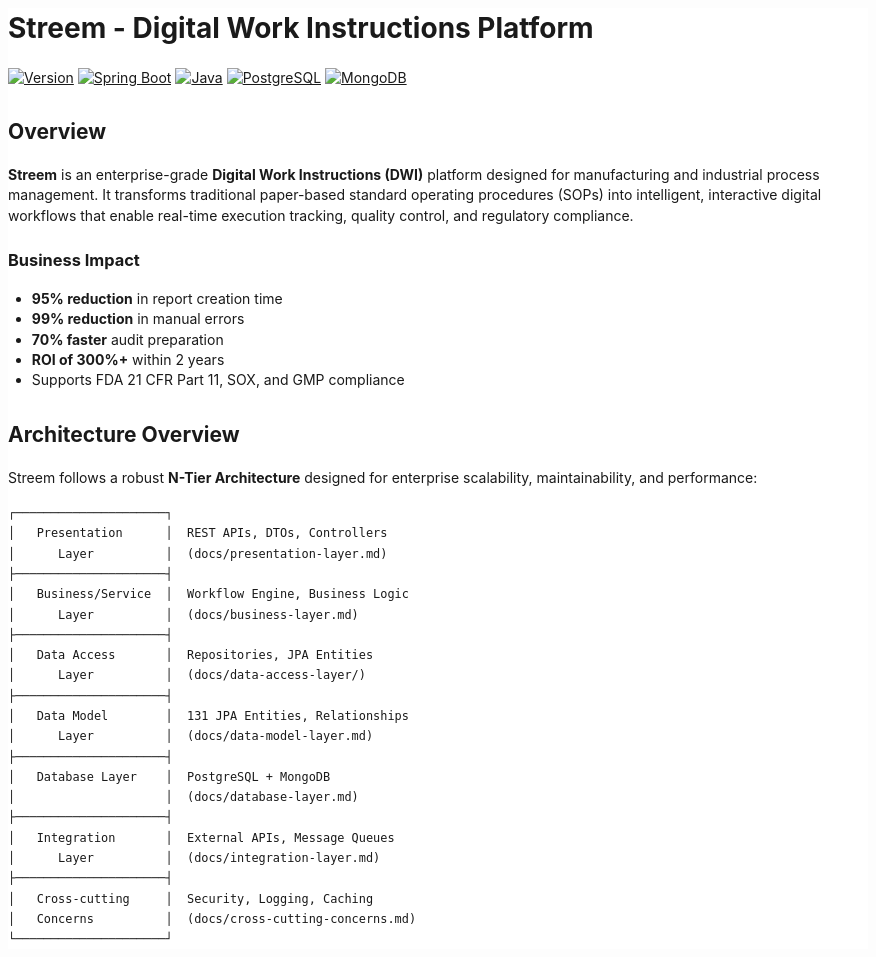 # Streem - Digital Work Instructions Platform

[![Version](https://img.shields.io/badge/version-4.9.11-blue.svg)](https://github.com/leucinetech/streem-backend)
[![Spring Boot](https://img.shields.io/badge/Spring%20Boot-2.7.2-brightgreen.svg)](https://spring.io/projects/spring-boot)
[![Java](https://img.shields.io/badge/Java-17-orange.svg)](https://openjdk.java.net/projects/jdk/17/)
[![PostgreSQL](https://img.shields.io/badge/PostgreSQL-11-blue.svg)](https://www.postgresql.org/)
[![MongoDB](https://img.shields.io/badge/MongoDB-5.0-green.svg)](https://www.mongodb.com/)

## Overview

**Streem** is an enterprise-grade **Digital Work Instructions (DWI)** platform designed for manufacturing and industrial process management. It transforms traditional paper-based standard operating procedures (SOPs) into intelligent, interactive digital workflows that enable real-time execution tracking, quality control, and regulatory compliance.

### Business Impact
- **95% reduction** in report creation time
- **99% reduction** in manual errors
- **70% faster** audit preparation
- **ROI of 300%+** within 2 years
- Supports FDA 21 CFR Part 11, SOX, and GMP compliance

## Architecture Overview

Streem follows a robust **N-Tier Architecture** designed for enterprise scalability, maintainability, and performance:

```
┌─────────────────────┐
│   Presentation      │  REST APIs, DTOs, Controllers
│      Layer          │  (docs/presentation-layer.md)
├─────────────────────┤
│   Business/Service  │  Workflow Engine, Business Logic
│      Layer          │  (docs/business-layer.md)
├─────────────────────┤
│   Data Access       │  Repositories, JPA Entities
│      Layer          │  (docs/data-access-layer/)
├─────────────────────┤
│   Data Model        │  131 JPA Entities, Relationships
│      Layer          │  (docs/data-model-layer.md)
├─────────────────────┤
│   Database Layer    │  PostgreSQL + MongoDB
│                     │  (docs/database-layer.md)
├─────────────────────┤
│   Integration       │  External APIs, Message Queues
│      Layer          │  (docs/integration-layer.md)
├─────────────────────┤
│   Cross-cutting     │  Security, Logging, Caching
│   Concerns          │  (docs/cross-cutting-concerns.md)
└─────────────────────┘
```

